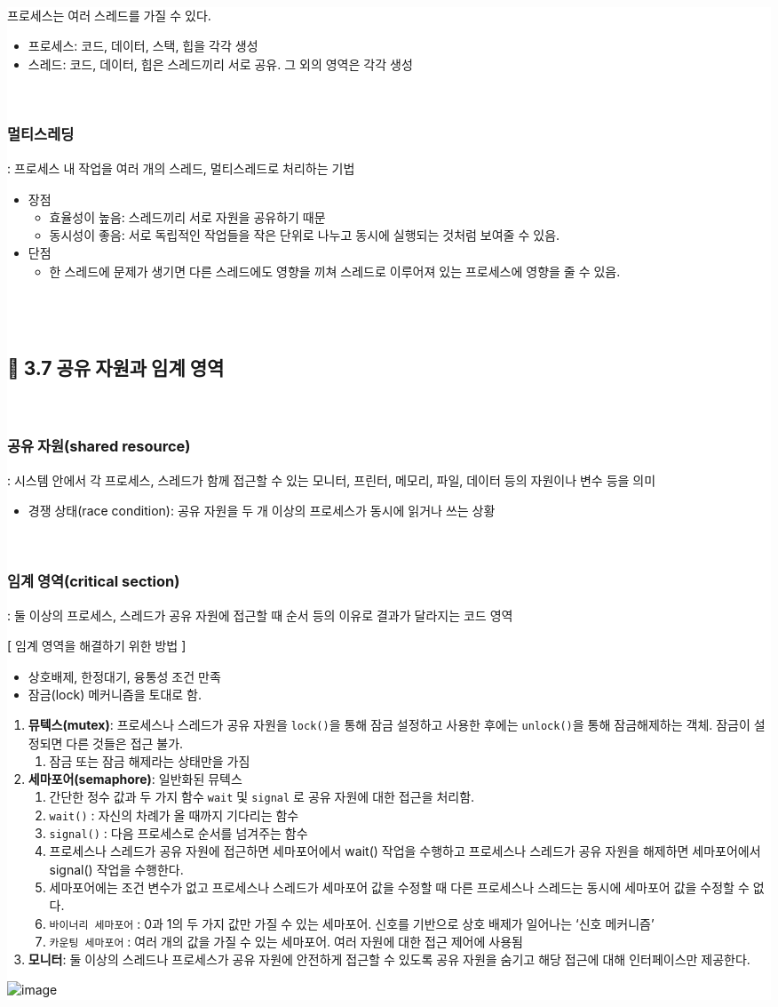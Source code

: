 프로세스는 여러 스레드를 가질 수 있다.

- 프로세스: 코드, 데이터, 스택, 힙을 각각 생성
- 스레드: 코드, 데이터, 힙은 스레드끼리 서로 공유. 그 외의 영역은 각각 생성
<br>

### 멀티스레딩

: 프로세스 내 작업을 여러 개의 스레드, 멀티스레드로 처리하는 기법

- 장점
    - 효율성이 높음: 스레드끼리 서로 자원을 공유하기 때문
    - 동시성이 좋음: 서로 독립적인 작업들을 작은 단위로 나누고 동시에 실행되는 것처럼 보여줄 수 있음.
- 단점
    - 한 스레드에 문제가 생기면 다른 스레드에도 영향을 끼쳐 스레드로 이루어져 있는 프로세스에 영향을 줄 수 있음.

<br>
<br>

## 📌 3.7 공유 자원과 임계 영역
<br>

### 공유 자원(shared resource)

: 시스템 안에서 각 프로세스, 스레드가 함께 접근할 수 있는 모니터, 프린터, 메모리, 파일, 데이터 등의 자원이나 변수 등을 의미

- 경쟁 상태(race condition): 공유 자원을 두 개 이상의 프로세스가 동시에 읽거나 쓰는 상황

<br>

### 임계 영역(critical section)

: 둘 이상의 프로세스, 스레드가 공유 자원에 접근할 때 순서 등의 이유로 결과가 달라지는 코드 영역
<br>

[ 임계 영역을 해결하기 위한 방법 ]

- 상호배제, 한정대기, 융통성 조건 만족
- 잠금(lock) 메커니즘을 토대로 함.
1. **뮤텍스(mutex)**: 프로세스나 스레드가 공유 자원을 `lock()`을 통해 잠금 설정하고 사용한 후에는 `unlock()`을 통해 잠금해제하는 객체. 잠금이 설정되면 다른 것들은 접근 불가.
    1. 잠금 또는 잠금 해제라는 상태만을 가짐
2. **세마포어(semaphore)**: 일반화된 뮤텍스
    1. 간단한 정수 값과 두 가지 함수 `wait` 및 `signal` 로 공유 자원에 대한 접근을 처리함.
    2. `wait()` : 자신의 차례가 올 때까지 기다리는 함수
    3. `signal()` : 다음 프로세스로 순서를 넘겨주는 함수
    4. 프로세스나 스레드가 공유 자원에 접근하면 세마포어에서 wait() 작업을 수행하고 프로세스나 스레드가 공유 자원을 해제하면 세마포어에서 signal() 작업을 수행한다.
    5. 세마포어에는 조건 변수가 없고 프로세스나 스레드가 세마포어 값을 수정할 때 다른 프로세스나 스레드는 동시에 세마포어 값을 수정할 수 없다.
    6. `바이너리 세마포어` : 0과 1의 두 가지 값만 가질 수 있는 세마포어. 신호를 기반으로 상호 배제가 일어나는 ‘신호 메커니즘’
    7. `카운팅 세마포어` : 여러 개의 값을 가질 수 있는 세마포어. 여러 자원에 대한 접근 제어에 사용됨
3. **모니터**: 둘 이상의 스레드나 프로세스가 공유 자원에 안전하게 접근할 수 있도록 공유 자원을 숨기고 해당 접근에 대해 인터페이스만 제공한다.
    
![image](https://github.com/Algosippda-CS/Yeonsu-CS/assets/82032452/52a2b03e-5763-4d31-84b4-4338757e8edd)
